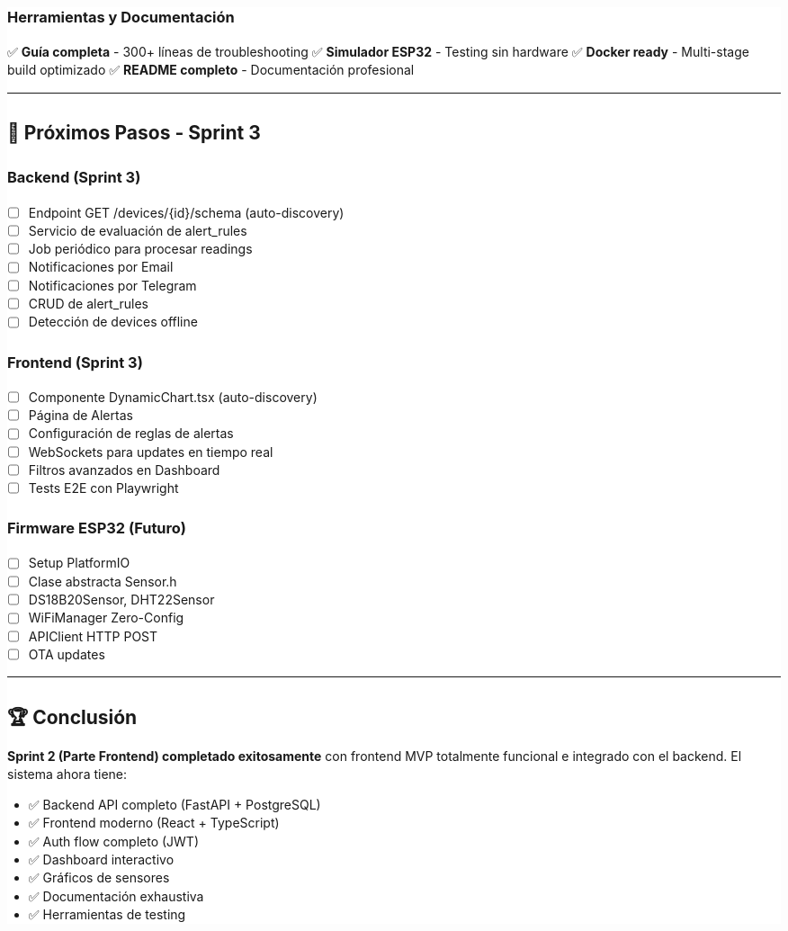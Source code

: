 ### Herramientas y Documentación
✅ **Guía completa** - 300+ líneas de troubleshooting
✅ **Simulador ESP32** - Testing sin hardware
✅ **Docker ready** - Multi-stage build optimizado
✅ **README completo** - Documentación profesional

---

## 🚀 Próximos Pasos - Sprint 3

### Backend (Sprint 3)
- [ ] Endpoint GET /devices/{id}/schema (auto-discovery)
- [ ] Servicio de evaluación de alert_rules
- [ ] Job periódico para procesar readings
- [ ] Notificaciones por Email
- [ ] Notificaciones por Telegram
- [ ] CRUD de alert_rules
- [ ] Detección de devices offline

### Frontend (Sprint 3)
- [ ] Componente DynamicChart.tsx (auto-discovery)
- [ ] Página de Alertas
- [ ] Configuración de reglas de alertas
- [ ] WebSockets para updates en tiempo real
- [ ] Filtros avanzados en Dashboard
- [ ] Tests E2E con Playwright

### Firmware ESP32 (Futuro)
- [ ] Setup PlatformIO
- [ ] Clase abstracta Sensor.h
- [ ] DS18B20Sensor, DHT22Sensor
- [ ] WiFiManager Zero-Config
- [ ] APIClient HTTP POST
- [ ] OTA updates

---

## 🏆 Conclusión

**Sprint 2 (Parte Frontend) completado exitosamente** con frontend MVP totalmente funcional e integrado con el backend. El sistema ahora tiene:

- ✅ Backend API completo (FastAPI + PostgreSQL)
- ✅ Frontend moderno (React + TypeScript)
- ✅ Auth flow completo (JWT)
- ✅ Dashboard interactivo
- ✅ Gráficos de sensores
- ✅ Documentación exhaustiva
- ✅ Herramientas de testing
